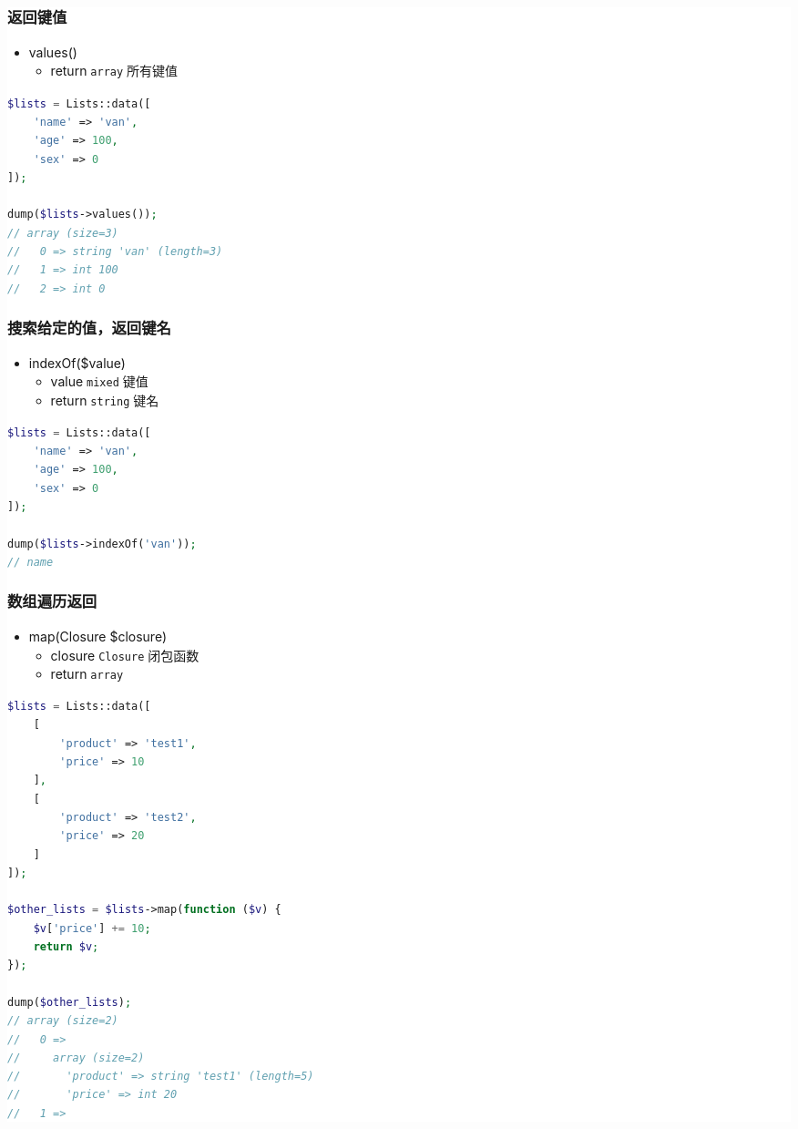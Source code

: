 ### 返回键值

- values()
  - return `array` 所有键值

```php
$lists = Lists::data([
    'name' => 'van',
    'age' => 100,
    'sex' => 0
]);

dump($lists->values());
// array (size=3)
//   0 => string 'van' (length=3)
//   1 => int 100
//   2 => int 0
```

### 搜索给定的值，返回键名

- indexOf($value)
  - value `mixed` 键值
  - return `string` 键名

```php
$lists = Lists::data([
    'name' => 'van',
    'age' => 100,
    'sex' => 0
]);

dump($lists->indexOf('van'));
// name
```

### 数组遍历返回

- map(Closure $closure)
  - closure `Closure` 闭包函数
  - return `array`

```php
$lists = Lists::data([
    [
        'product' => 'test1',
        'price' => 10
    ],
    [
        'product' => 'test2',
        'price' => 20
    ]
]);

$other_lists = $lists->map(function ($v) {
    $v['price'] += 10;
    return $v;
});

dump($other_lists);
// array (size=2)
//   0 =>
//     array (size=2)
//       'product' => string 'test1' (length=5)
//       'price' => int 20
//   1 =>
```